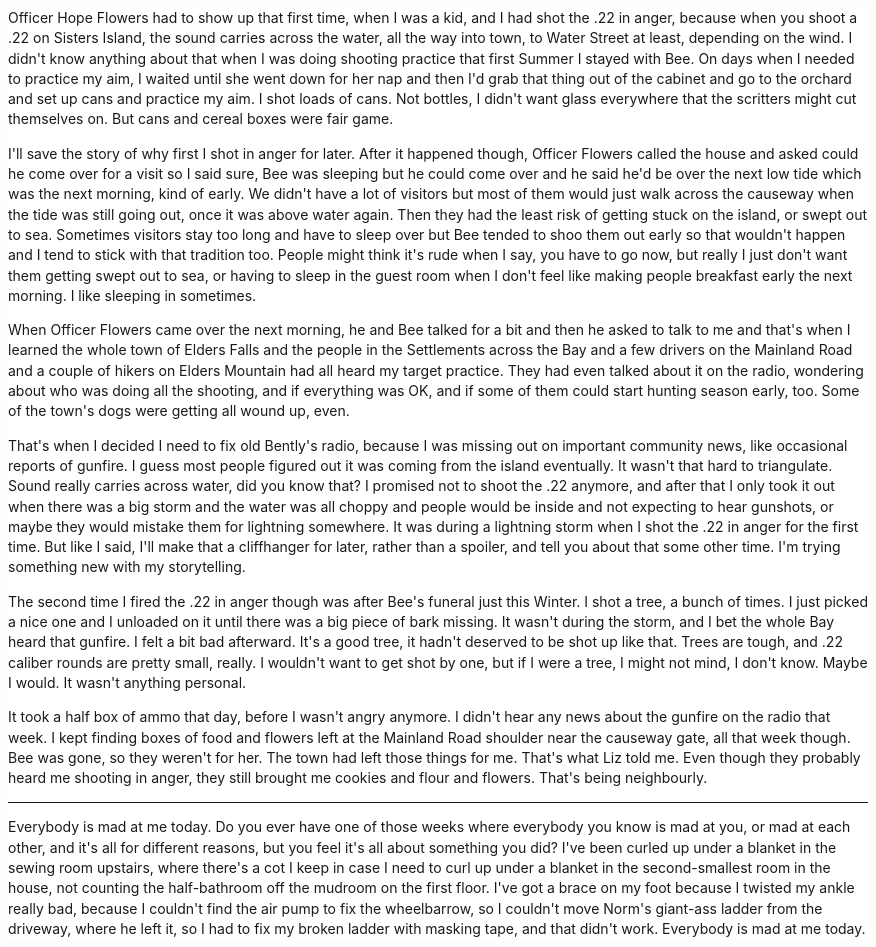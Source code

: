 Officer Hope Flowers had to show up that first time, when I was a kid, and I had shot the .22 in anger, because when you shoot a .22 on Sisters Island, the sound carries across the water, all the way into town, to Water Street at least, depending on the wind. I didn't know anything about that when I was doing shooting practice that first Summer I stayed with Bee. On days when I needed to practice my aim, I waited until she went down for her nap and then I'd grab that thing out of the cabinet and go to the orchard and set up cans and practice my aim. I shot loads of cans. Not bottles, I didn't want glass everywhere that the scritters might cut themselves on. But cans and cereal boxes were fair game.

I'll save the story of why first I shot in anger for later. After it happened though, Officer Flowers called the house and asked could he come over for a visit so I said sure, Bee was sleeping but he could come over and he said he'd be over the next low tide which was the next morning, kind of early. We didn't have a lot of visitors but most of them would just walk across the causeway when the tide was still going out, once it was above water again. Then they had the least risk of getting stuck on the island, or swept out to sea. Sometimes visitors stay too long and have to sleep over but Bee tended to shoo them out early so that wouldn't happen and I tend to stick with that tradition too. People might think it's rude when I say, you have to go now, but really I just don't want them getting swept out to sea, or having to sleep in the guest room when I don't feel like making people breakfast early the next morning. I like sleeping in sometimes.

When Officer Flowers came over the next morning, he and Bee talked for a bit and then he asked to talk to me and that's when I learned the whole town of Elders Falls and the people in the Settlements across the Bay and a few drivers on the Mainland Road and a couple of hikers on Elders Mountain had all heard my target practice. They had even talked about it on the radio, wondering about who was doing all the shooting, and if everything was OK, and if some of them could start hunting season early, too. Some of the town's dogs were getting all wound up, even. 

That's when I decided I need to fix old Bently's radio, because I was missing out on important community news, like occasional reports of gunfire. I guess most people figured out it was coming from the island eventually. It wasn't that hard to triangulate. Sound really carries across water, did you know that? I promised not to shoot the .22 anymore, and after that I only took it out when there was a big storm and the water was all choppy and people would be inside and not expecting to hear gunshots, or maybe they would mistake them for lightning somewhere. It was during a lightning storm when I shot the .22 in anger for the first time. But like I said, I'll make that a cliffhanger for later, rather than a spoiler, and tell you about that some other time. I'm trying something new with my storytelling.

The second time I fired the .22 in anger though was after Bee's funeral just this Winter. I shot a tree, a bunch of times. I just picked a nice one and I unloaded on it until there was a big piece of bark missing. It wasn't during the storm, and I bet the whole Bay heard that gunfire. I felt a bit bad afterward. It's a good tree, it hadn't deserved to be shot up like that. Trees are tough, and .22 caliber rounds are pretty small, really. I wouldn't want to get shot by one, but if I were a tree, I might not mind, I don't know. Maybe I would. It wasn't anything personal. 

It took a half box of ammo that day, before I wasn't angry anymore. I didn't hear any news about the gunfire on the radio that week. I kept finding boxes of food and flowers left at the Mainland Road shoulder near the causeway gate, all that week though. Bee was gone, so they weren't for her. The town had left those things for me. That's what Liz told me. Even though they probably heard me shooting in anger, they still brought me cookies and flour and flowers. That's being neighbourly.

---

Everybody is mad at me today. Do you ever have one of those weeks where everybody you know is mad at you, or mad at each other, and it's all for different reasons, but you feel it's all about something you did? I've been curled up under a blanket in the sewing room upstairs, where there's a cot I keep in case I need to curl up under a blanket in the second-smallest room in the house, not counting the half-bathroom off the mudroom on the first floor. I've got a brace on my foot because I twisted my ankle really bad, because I couldn't find the air pump to fix the wheelbarrow, so I couldn't move Norm's giant-ass ladder from the driveway, where he left it, so I had to fix my broken ladder with masking tape, and that didn't work. Everybody is mad at me today.
